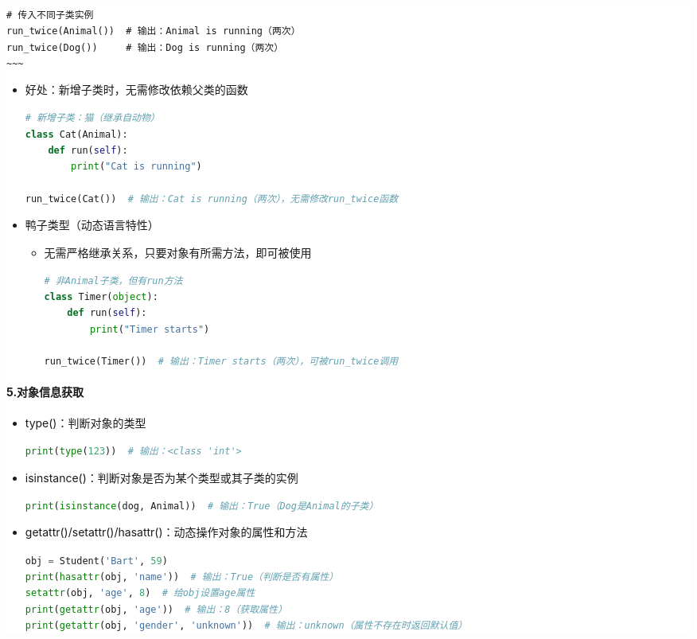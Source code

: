     # 传入不同子类实例
    run_twice(Animal())  # 输出：Animal is running（两次）
    run_twice(Dog())     # 输出：Dog is running（两次）
    ~~~

  - 好处：新增子类时，无需修改依赖父类的函数

    ~~~python
    # 新增子类：猫（继承自动物）
    class Cat(Animal):
        def run(self):
            print("Cat is running")
    
    run_twice(Cat())  # 输出：Cat is running（两次），无需修改run_twice函数
    ~~~

- 鸭子类型（动态语言特性）

  - 无需严格继承关系，只要对象有所需方法，即可被使用

    ~~~python
    # 非Animal子类，但有run方法
    class Timer(object):
        def run(self):
            print("Timer starts")
    
    run_twice(Timer())  # 输出：Timer starts（两次），可被run_twice调用
    ~~~

#### 5.对象信息获取

- type()：判断对象的类型

  ~~~python
  print(type(123))  # 输出：<class 'int'>
  ~~~

- isinstance()：判断对象是否为某个类型或其子类的实例

  ~~~python
  print(isinstance(dog, Animal))  # 输出：True（Dog是Animal的子类）
  ~~~

- getattr()/setattr()/hasattr()：动态操作对象的属性和方法

  ~~~python
  obj = Student('Bart', 59)
  print(hasattr(obj, 'name'))  # 输出：True（判断是否有属性）
  setattr(obj, 'age', 8)  # 给obj设置age属性
  print(getattr(obj, 'age'))  # 输出：8（获取属性）
  print(getattr(obj, 'gender', 'unknown'))  # 输出：unknown（属性不存在时返回默认值）
  ~~~

  
